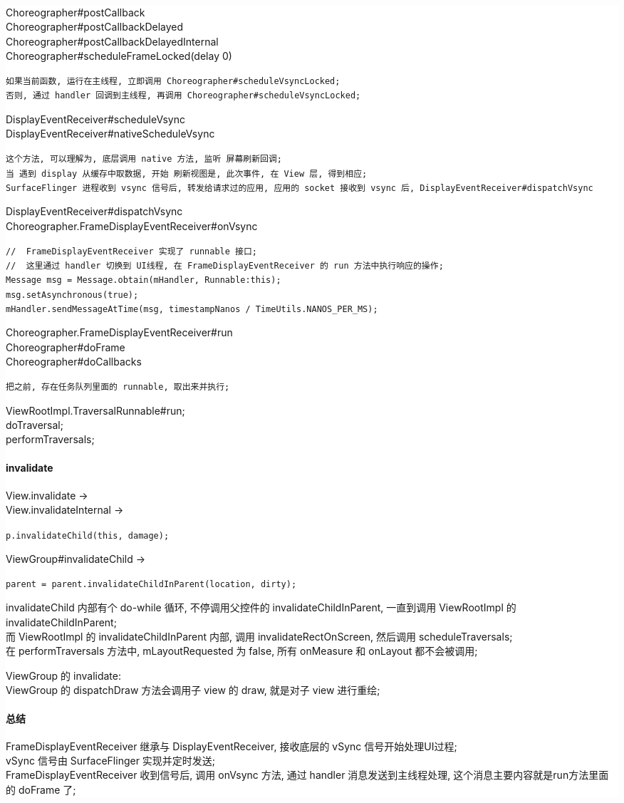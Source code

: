 Choreographer#postCallback  
Choreographer#postCallbackDelayed  
Choreographer#postCallbackDelayedInternal  
Choreographer#scheduleFrameLocked(delay 0)  
```
如果当前函数, 运行在主线程, 立即调用 Choreographer#scheduleVsyncLocked;  
否则, 通过 handler 回调到主线程, 再调用 Choreographer#scheduleVsyncLocked;  
```
DisplayEventReceiver#scheduleVsync  
DisplayEventReceiver#nativeScheduleVsync  
```
这个方法, 可以理解为, 底层调用 native 方法, 监听 屏幕刷新回调;  
当 遇到 display 从缓存中取数据, 开始 刷新视图是, 此次事件, 在 View 层, 得到相应;  
SurfaceFlinger 进程收到 vsync 信号后, 转发给请求过的应用, 应用的 socket 接收到 vsync 后, DisplayEventReceiver#dispatchVsync     
```
DisplayEventReceiver#dispatchVsync  
Choreographer.FrameDisplayEventReceiver#onVsync    
```
//  FrameDisplayEventReceiver 实现了 runnable 接口;  
//  这里通过 handler 切换到 UI线程, 在 FrameDisplayEventReceiver 的 run 方法中执行响应的操作;  
Message msg = Message.obtain(mHandler, Runnable:this);
msg.setAsynchronous(true);
mHandler.sendMessageAtTime(msg, timestampNanos / TimeUtils.NANOS_PER_MS);
```
Choreographer.FrameDisplayEventReceiver#run  
Choreographer#doFrame  
Choreographer#doCallbacks  
```
把之前, 存在任务队列里面的 runnable, 取出来并执行;  
```
ViewRootImpl.TraversalRunnable#run;  
doTraversal;  
performTraversals;  

#### invalidate  
View.invalidate ->  
View.invalidateInternal ->  
```
p.invalidateChild(this, damage);
```
ViewGroup#invalidateChild ->  
```
parent = parent.invalidateChildInParent(location, dirty);
```
invalidateChild 内部有个 do-while 循环, 不停调用父控件的 invalidateChildInParent, 一直到调用 ViewRootImpl 的 invalidateChildInParent;  
而 ViewRootImpl 的 invalidateChildInParent 内部, 调用 invalidateRectOnScreen, 然后调用 scheduleTraversals;   
在 performTraversals 方法中, mLayoutRequested 为 false, 所有 onMeasure 和 onLayout 都不会被调用;  

ViewGroup 的 invalidate:  
ViewGroup 的 dispatchDraw 方法会调用子 view 的 draw, 就是对子 view 进行重绘;  


#### 总结  
FrameDisplayEventReceiver 继承与 DisplayEventReceiver, 接收底层的 vSync 信号开始处理UI过程;  
vSync 信号由 SurfaceFlinger 实现并定时发送;  
FrameDisplayEventReceiver 收到信号后, 调用 onVsync 方法, 通过 handler 消息发送到主线程处理, 这个消息主要内容就是run方法里面的 doFrame 了;  
 
